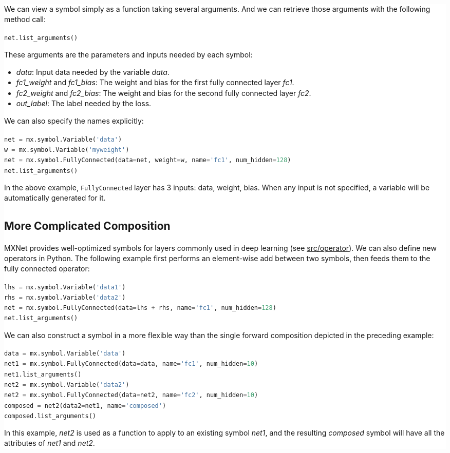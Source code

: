 We can view a symbol simply as a function taking several arguments.
And we can retrieve those arguments with the following method call:

```python
net.list_arguments()
```

These arguments are the parameters and inputs needed by each symbol:

- *data*: Input data needed by the variable *data*.
- *fc1_weight* and *fc1_bias*: The weight and bias for the first fully connected layer *fc1*.
- *fc2_weight* and *fc2_bias*: The weight and bias for the second fully connected layer *fc2*.
- *out_label*: The label needed by the loss.

We can also specify the names explicitly:

```python
net = mx.symbol.Variable('data')
w = mx.symbol.Variable('myweight')
net = mx.symbol.FullyConnected(data=net, weight=w, name='fc1', num_hidden=128)
net.list_arguments()
```

In the above example, `FullyConnected` layer has 3 inputs: data, weight, bias.
When any input is not specified, a variable will be automatically generated for it.

## More Complicated Composition

MXNet provides well-optimized symbols for layers commonly used in deep learning
(see [src/operator](https://github.com/dmlc/mxnet/tree/master/src/operator)).
We can also define new operators in Python. The following example first
performs an element-wise add between two symbols, then feeds them to the fully
connected operator:

```python
lhs = mx.symbol.Variable('data1')
rhs = mx.symbol.Variable('data2')
net = mx.symbol.FullyConnected(data=lhs + rhs, name='fc1', num_hidden=128)
net.list_arguments()
```

We can also construct a symbol in a more flexible way than the single forward
composition depicted in the preceding example:

```python
data = mx.symbol.Variable('data')
net1 = mx.symbol.FullyConnected(data=data, name='fc1', num_hidden=10)
net1.list_arguments()
net2 = mx.symbol.Variable('data2')
net2 = mx.symbol.FullyConnected(data=net2, name='fc2', num_hidden=10)
composed = net2(data2=net1, name='composed')
composed.list_arguments()
```

In this example, *net2* is used as a function to apply to an existing symbol *net1*,
and the resulting *composed* symbol will have all the attributes of *net1* and *net2*.
